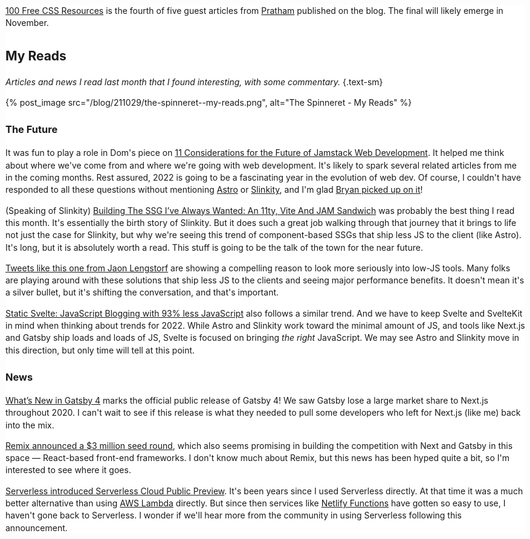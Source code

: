 [100 Free CSS Resources](https://www.seancdavis.com/blog/100-free-css-resources/) is the fourth of five guest articles from [Pratham](https://twitter.com/prathkum) published on the blog. The final will likely emerge in November.

## My Reads

_Articles and news I read last month that I found interesting, with some commentary._ {.text-sm}

{% post_image
    src="/blog/211029/the-spinneret--my-reads.png",
    alt="The Spinneret - My Reads" %}

### The Future

It was fun to play a role in Dom's piece on [11 Considerations for the Future of Jamstack Web Development](https://www.cmswire.com/information-management/11-considerations-for-the-future-of-jamstack-web-development/). It helped me think about where we've come from and where we're going with web development. It's likely to spark several related articles from me in the coming months. Rest assured, 2022 is going to be a fascinating year in the evolution of web dev. Of course, I couldn't have responded to all these questions without mentioning [Astro](https://astro.build/) or [Slinkity](https://slinkity.dev/), and I'm glad [Bryan picked up on it](https://twitter.com/brob/status/1451589089837424667)!

(Speaking of Slinkity) [Building The SSG I’ve Always Wanted: An 11ty, Vite And JAM Sandwich](https://www.smashingmagazine.com/2021/10/building-ssg-11ty-vite-jam-sandwich/) was probably the best thing I read this month. It's essentially the birth story of Slinkity. But it does such a great job walking through that journey that it brings to life not just the case for Slinkity, but why we're seeing this trend of component-based SSGs that ship less JS to the client (like Astro). It's long, but it is absolutely worth a read. This stuff is going to be the talk of the town for the near future.

[Tweets like this one from Jaon Lengstorf](https://twitter.com/jlengstorf/status/1442707241627385860) are showing a compelling reason to look more seriously into low-JS tools. Many folks are playing around with these solutions that ship less JS to the clients and seeing major performance benefits. It doesn't mean it's a silver bullet, but it's shifting the conversation, and that's important.

[Static Svelte: JavaScript Blogging with 93% less JavaScript](https://www.swyx.io/svelte-static/) also follows a similar trend. And we have to keep Svelte and SvelteKit in mind when thinking about trends for 2022. While Astro and Slinkity work toward the minimal amount of JS, and tools like Next.js and Gatsby ship loads and loads of JS, Svelte is focused on bringing _the right_ JavaScript. We may see Astro and Slinkity move in this direction, but only time will tell at this point.

### News

[What’s New in Gatsby 4](https://www.gatsbyjs.com/blog/whats-new-in-gatsby-4/) marks the official public release of Gatsby 4! We saw Gatsby lose a large market share to Next.js throughout 2020. I can't wait to see if this release is what they needed to pull some developers who left for Next.js (like me) back into the mix.

[Remix announced a $3 million seed round](https://remix.run/blog/seed-funding-for-remix), which also seems promising in building the competition with Next and Gatsby in this space — React-based front-end frameworks. I don't know much about Remix, but this news has been hyped quite a bit, so I'm interested to see where it goes.

[Serverless introduced Serverless Cloud Public Preview](https://www.serverless.com//blog/introducing-serverless-cloud-public-preview). It's been years since I used Serverless directly. At that time it was a much better alternative than using [AWS Lambda](https://aws.amazon.com/lambda/) directly. But since then services like [Netlify Functions](https://www.netlify.com/products/functions/) have gotten so easy to use, I haven't gone back to Serverless. I wonder if we'll hear more from the community in using Serverless following this announcement.

